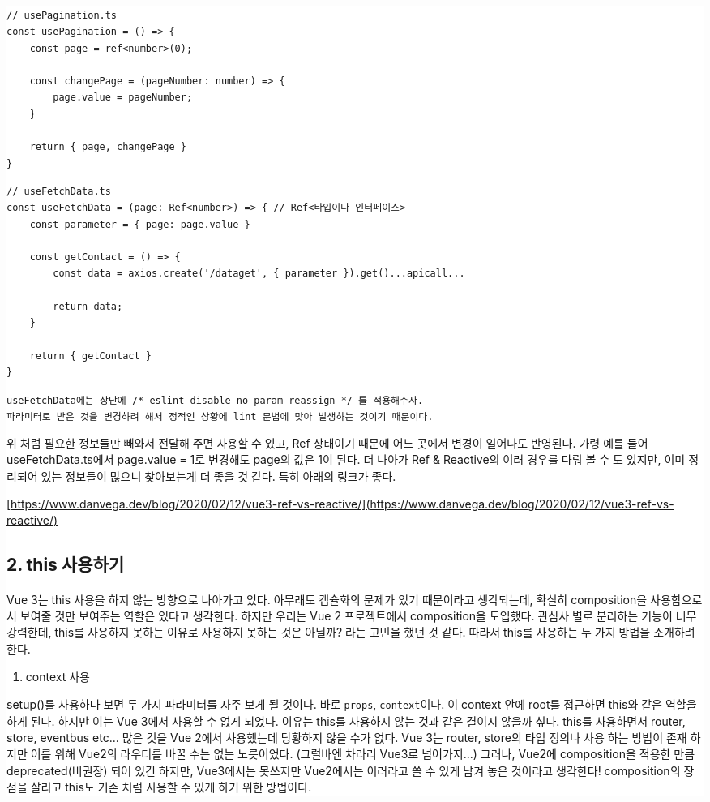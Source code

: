 ```tsx
// usePagination.ts
const usePagination = () => {
	const page = ref<number>(0);

	const changePage = (pageNumber: number) => {
		page.value = pageNumber;
	}
	
	return { page, changePage }
}
```

```tsx
// useFetchData.ts
const useFetchData = (page: Ref<number>) => { // Ref<타입이나 인터페이스>
	const parameter = { page: page.value }
	
	const getContact = () => {
		const data = axios.create('/dataget', { parameter }).get()...apicall...

		return data;
	}
	
	return { getContact }
}
```

```tsx
useFetchData에는 상단에 /* eslint-disable no-param-reassign */ 를 적용해주자.
파라미터로 받은 것을 변경하려 해서 정적인 상황에 lint 문법에 맞아 발생하는 것이기 때문이다.
```

위 처럼 필요한 정보들만 빼와서 전달해 주면 사용할 수 있고, Ref 상태이기 때문에 어느 곳에서 변경이 일어나도 반영된다. 가령 예를 들어 useFetchData.ts에서 page.value = 1로 변경해도 page의 값은 1이 된다.
더 나아가 Ref & Reactive의 여러 경우를 다뤄 볼 수 도 있지만, 이미 정리되어 있는 정보들이 많으니 찾아보는게 더 좋을 것 같다. 특히 아래의 링크가 좋다.

[https://www.danvega.dev/blog/2020/02/12/vue3-ref-vs-reactive/](https://www.danvega.dev/blog/2020/02/12/vue3-ref-vs-reactive/)

## 2. this 사용하기

Vue 3는 this 사용을 하지 않는 방향으로 나아가고 있다. 아무래도 캡슐화의 문제가 있기 때문이라고 생각되는데, 확실히 composition을 사용함으로서 보여줄 것만 보여주는 역할은 있다고 생각한다. 하지만 우리는 Vue 2 프로젝트에서 composition을 도입했다. 관심사 별로 분리하는 기능이 너무 강력한데, this를 사용하지 못하는 이유로 사용하지 못하는 것은 아닐까? 라는 고민을 했던 것 같다. 따라서 this를 사용하는 두 가지 방법을 소개하려 한다.

1) context 사용

setup()를 사용하다 보면 두 가지 파라미터를 자주 보게 될 것이다. 바로 `props`, `context`이다.
이 context 안에 root를 접근하면 this와 같은 역할을 하게 된다.
하지만 이는 Vue 3에서 사용할 수 없게 되었다. 이유는 this를 사용하지 않는 것과 같은 결이지 않을까 싶다.
this를 사용하면서 router, store, eventbus etc... 많은 것을 Vue 2에서 사용했는데 당황하지 않을 수가 없다.
Vue 3는 router, store의 타입 정의나 사용 하는 방법이 존재 하지만 이를 위해 Vue2의 라우터를 바꿀 수는 없는 노릇이었다. (그럴바엔 차라리 Vue3로 넘어가지...)
그러나, Vue2에 composition을 적용한 만큼 deprecated(비권장) 되어 있긴 하지만, Vue3에서는 못쓰지만 Vue2에서는 이러라고 쓸 수 있게 남겨 놓은 것이라고 생각한다!
composition의 장점을 살리고 this도 기존 처럼 사용할 수 있게 하기 위한 방법이다.
